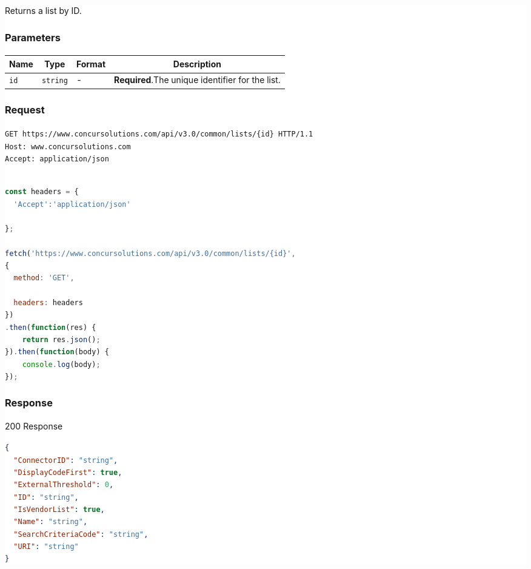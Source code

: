 Returns a list by ID.

### Parameters

Name|Type|Format|Description
---|---|---|---
`id`|`string`|-|**Required**.The unique identifier for the list.

### Request

```http
GET https://www.concursolutions.com/api/v3.0/common/lists/{id} HTTP/1.1
Host: www.concursolutions.com
Accept: application/json

```

```javascript

const headers = {
  'Accept':'application/json'

};

fetch('https://www.concursolutions.com/api/v3.0/common/lists/{id}',
{
  method: 'GET',

  headers: headers
})
.then(function(res) {
    return res.json();
}).then(function(body) {
    console.log(body);
});

```

### Response

200 Response

```json
{
  "ConnectorID": "string",
  "DisplayCodeFirst": true,
  "ExternalThreshold": 0,
  "ID": "string",
  "IsVendorList": true,
  "Name": "string",
  "SearchCriteriaCode": "string",
  "URI": "string"
}
```
